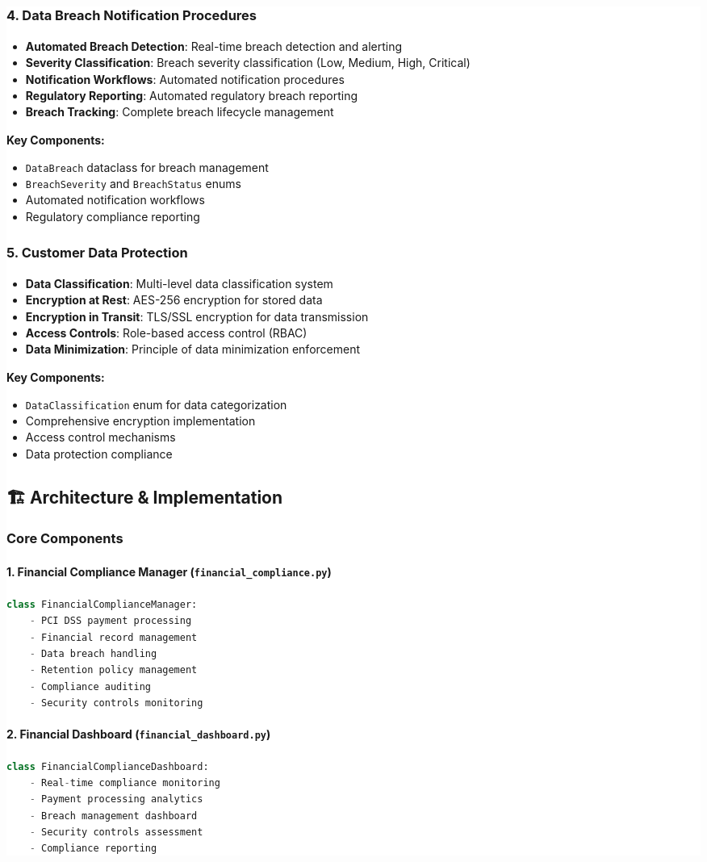 ### **4. Data Breach Notification Procedures**
- **Automated Breach Detection**: Real-time breach detection and alerting
- **Severity Classification**: Breach severity classification (Low, Medium, High, Critical)
- **Notification Workflows**: Automated notification procedures
- **Regulatory Reporting**: Automated regulatory breach reporting
- **Breach Tracking**: Complete breach lifecycle management

**Key Components:**
- `DataBreach` dataclass for breach management
- `BreachSeverity` and `BreachStatus` enums
- Automated notification workflows
- Regulatory compliance reporting

### **5. Customer Data Protection**
- **Data Classification**: Multi-level data classification system
- **Encryption at Rest**: AES-256 encryption for stored data
- **Encryption in Transit**: TLS/SSL encryption for data transmission
- **Access Controls**: Role-based access control (RBAC)
- **Data Minimization**: Principle of data minimization enforcement

**Key Components:**
- `DataClassification` enum for data categorization
- Comprehensive encryption implementation
- Access control mechanisms
- Data protection compliance

## 🏗️ **Architecture & Implementation**

### **Core Components**

#### **1. Financial Compliance Manager (`financial_compliance.py`)**
```python
class FinancialComplianceManager:
    - PCI DSS payment processing
    - Financial record management
    - Data breach handling
    - Retention policy management
    - Compliance auditing
    - Security controls monitoring
```

#### **2. Financial Dashboard (`financial_dashboard.py`)**
```python
class FinancialComplianceDashboard:
    - Real-time compliance monitoring
    - Payment processing analytics
    - Breach management dashboard
    - Security controls assessment
    - Compliance reporting
```
